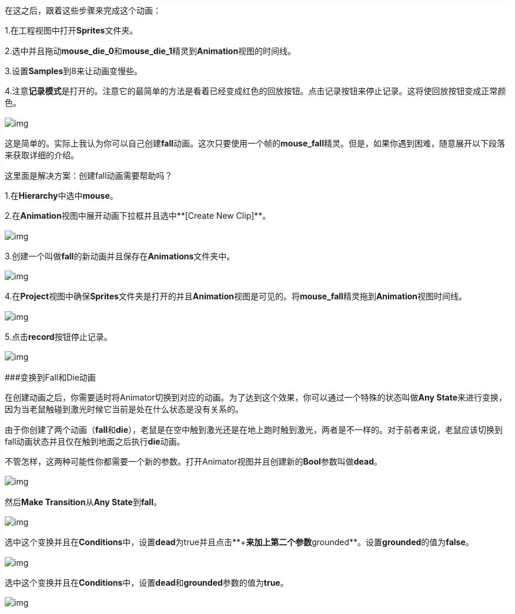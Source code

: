 在这之后，跟着这些步骤来完成这个动画：

1.在工程视图中打开**Sprites**文件夹。

2.选中并且拖动**mouse_die_0**和**mouse_die_1**精灵到**Animation**视图的时间线。

3.设置**Samples**到8来让动画变慢些。

4.注意**记录模式**是打开的。注意它的最简单的方法是看着已经变成红色的回放按钮。点击记录按钮来停止记录。这将使回放按钮变成正常颜色。

![img](http://cdn1.raywenderlich.com/wp-content/uploads/2014/03/rocket_mouse_unity_p3_47.png "rocket_mouse_unity_p3_47")

这是简单的。实际上我认为你可以自己创建**fall**动画。这次只要使用一个帧的**mouse_fall**精灵。但是，如果你遇到困难，随意展开以下段落来获取详细的介绍。

这里面是解决方案：创建fall动画需要帮助吗？

1.在**Hierarchy**中选中**mouse**。

2.在**Animation**视图中展开动画下拉框并且选中**[Create New Clip]**。

![img](http://cdn2.raywenderlich.com/wp-content/uploads/2014/03/rocket_mouse_unity_p3_48.png "rocket_mouse_unity_p3_48")

3.创建一个叫做**fall**的新动画并且保存在**Animations**文件夹中。

![img](http://cdn3.raywenderlich.com/wp-content/uploads/2014/03/rocket_mouse_unity_p3_49.png "rocket_mouse_unity_p3_49")

4.在**Project**视图中确保**Sprites**文件夹是打开的并且**Animation**视图是可见的。将**mouse_fall**精灵拖到**Animation**视图时间线。

![img](http://cdn1.raywenderlich.com/wp-content/uploads/2014/03/rocket_mouse_unity_p3_50.png "rocket_mouse_unity_p3_50")

5.点击**record**按钮停止记录。

![img](http://cdn3.raywenderlich.com/wp-content/uploads/2014/03/rocket_mouse_unity_p3_51.png "rocket_mouse_unity_p3_51")

###变换到Fall和Die动画

在创建动画之后，你需要适时将Animator切换到对应的动画。为了达到这个效果，你可以通过一个特殊的状态叫做**Any State**来进行变换，因为当老鼠触碰到激光时候它当前是处在什么状态是没有关系的。

由于你创建了两个动画（**fall**和**die**），老鼠是在空中触到激光还是在地上跑时触到激光，两者是不一样的。对于前者来说，老鼠应该切换到fall动画状态并且仅在触到地面之后执行**die**动画。

不管怎样，这两种可能性你都需要一个新的参数。打开Animator视图并且创建新的**Bool**参数叫做**dead**。

![img](http://cdn2.raywenderlich.com/wp-content/uploads/2014/03/rocket_mouse_unity_p3_52.png "rocket_mouse_unity_p3_52")

然后**Make Transition**从**Any State**到**fall**。

![img](http://cdn2.raywenderlich.com/wp-content/uploads/2014/03/rocket_mouse_unity_p3_53.png "rocket_mouse_unity_p3_53")

选中这个变换并且在**Conditions**中，设置**dead**为true并且点击**+**来加上第二个参数**grounded**。设置**grounded**的值为**false**。

![img](http://cdn3.raywenderlich.com/wp-content/uploads/2014/03/rocket_mouse_unity_p3_54.png "rocket_mouse_unity_p3_54")

选中这个变换并且在**Conditions**中，设置**dead**和**grounded**参数的值为**true**。

![img](http://cdn5.raywenderlich.com/wp-content/uploads/2014/03/rocket_mouse_unity_p3_60.png "rocket_mouse_unity_p3_60")
